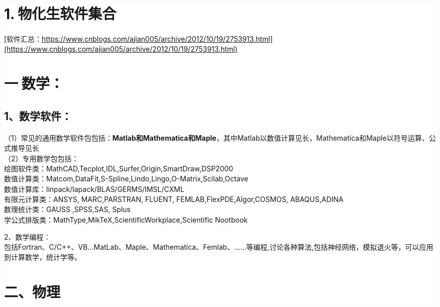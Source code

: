 # 1. 物化生软件集合


































[软件汇总：https://www.cnblogs.com/ajian005/archive/2012/10/19/2753913.html](https://www.cnblogs.com/ajian005/archive/2012/10/19/2753913.html)















# 一 数学：

  

## 1、数学软件：

（1）常见的通用数学软件包包括：**Matlab和Mathematica和Maple**，其中Matlab以数值计算见长，Mathematica和Maple以符号运算、公式推导见长  
（2）专用数学包包括：  
       绘图软件类：MathCAD,Tecplot,IDL,Surfer,Origin,SmartDraw,DSP2000  
      数值计算类：Matcom,DataFit,S-Spline,Lindo,Lingo,O-Matrix,Scilab,Octave  
      数值计算库：linpack/lapack/BLAS/GERMS/IMSL/CXML  
      有限元计算类：ANSYS, MARC,PARSTRAN, FLUENT, FEMLAB,FlexPDE,Algor,COSMOS, ABAQUS,ADINA  
      数理统计类：GAUSS ,SPSS,SAS, Splus  
      学公式排版类：MathType,MikTeX,ScientificWorkplace,Scientific Nootbook  
  
2、数学编程：  
    包括Fortran、C/C++、VB...MatLab、Maple、Mathematica、Femlab、......等编程,讨论各种算法,包括神经网络，模拟退火等，可以应用到计算数学，统计学等。  
  

# 二、物理

